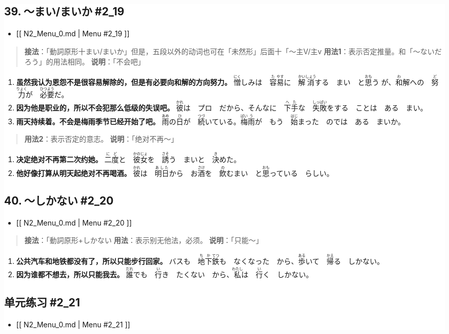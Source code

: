## 39. ～まい/まいか #2_19
* [[ N2_Menu_0.md | Menu #2_19 ]]

>**接法**：「動詞原形十まい/まいか」但是，五段以外的动词也可在「未然形」后面十「～主V/主v 
>**用法1**：表示否定推量。和「～ないだろう」的用法相同。
>**说明**：「不会吧」

1. **虽然我认为恩怨不是很容易解除的，但是有必要向和解的方向努力。**
<ruby>憎<rp>(</rp><rt>にく</rt><rp>)</rp></ruby>しみは　<ruby>容<rp>(</rp><rt>た</rt><rp>)</rp></ruby><ruby>易<rp>(</rp><rt>やす</rt><rp>)</rp></ruby>に　<ruby>解<rp>(</rp><rt>かい</rt><rp>)</rp></ruby><ruby>消<rp>(</rp><rt>しょう</rt><rp>)</rp></ruby>する　まい　と<ruby>思<rp>(</rp><rt>おも</rt><rp>)</rp></ruby>う が、<ruby>和<rp>(</rp><rt>わ</rt><rp>)</rp></ruby>解への　<ruby>努<rp>(</rp><rt>ど</rt><rp>)</rp></ruby><ruby>力<rp>(</rp><rt>りょく</rt><rp>)</rp></ruby>が　<ruby>必<rp>(</rp><rt>ひつ</rt><rp>)</rp></ruby><ruby>要<rp>(</rp><rt>よう</rt><rp>)</rp></ruby>だ。
2. **因为他是职业的，所以不会犯那么低级的失误吧。**
<ruby>彼<rp>(</rp><rt>かれ</rt><rp>)</rp></ruby>は　プロ　だから、そんなに　<ruby>下<rp>(</rp><rt>へ</rt><rp>)</rp></ruby><ruby>手<rp>(</rp><rt>た</rt><rp>)</rp></ruby>な　<ruby>失<rp>(</rp><rt>しっ</rt><rp>)</rp></ruby><ruby>敗<rp>(</rp><rt>ぱい</rt><rp>)</rp></ruby>をする　ことは　ある　まい。
3. **雨天持续着。不会是梅雨季节已经开始了吧。**
<ruby>雨<rp>(</rp><rt>あめ</rt><rp>)</rp></ruby>の<ruby>日<rp>(</rp><rt>ひ</rt><rp>)</rp></ruby>が　<ruby>続<rp>(</rp><rt>つづ</rt><rp>)</rp></ruby>いている。<ruby>梅<rp>(</rp><rt>ばい</rt><rp>)</rp></ruby><ruby>雨<rp>(</rp><rt>う</rt><rp>)</rp></ruby>が　もう　<ruby>始<rp>(</rp><rt>はじ</rt><rp>)</rp></ruby>まった　のでは　ある　まいか。

>**用法2**：表示否定的意志。
>**说明**：「绝对不再～」

1. **决定绝对不再第二次约她。**
<ruby>二<rp>(</rp><rt>に</rt><rp>)</rp></ruby><ruby>度<rp>(</rp><rt>ど</rt><rp>)</rp></ruby>と　<ruby>彼<rp>(</rp><rt>かの</rt><rp>)</rp></ruby><ruby>女<rp>(</rp><rt>じょ</rt><rp>)</rp></ruby>を　<ruby>誘<rp>(</rp><rt>さそ</rt><rp>)</rp></ruby>う　まいと　<ruby>決<rp>(</rp><rt>き</rt><rp>)</rp></ruby>めた。
2. **他好像打算从明天起绝对不再喝酒。**
<ruby>彼<rp>(</rp><rt>かれ</rt><rp>)</rp></ruby>は　<ruby>明日<rp>(</rp><rt>あした</rt><rp>)</rp></ruby>から　お<ruby>酒<rp>(</rp><rt>さけ</rt><rp>)</rp></ruby>を　<ruby>飲<rp>(</rp><rt>の</rt><rp>)</rp></ruby>むまい　と<ruby>思<rp>(</rp><rt>おも</rt><rp>)</rp></ruby>っている　らしい。

## 40. ～しかない #2_20
* [[ N2_Menu_0.md | Menu #2_20 ]]

>**接法**：「動詞原形+しかない
>**用法**：表示别无他法，必须。
>**说明**：「只能～」

1. **公共汽车和地铁都没有了，所以只能步行回家。**
バスも　<ruby>地<rp>(</rp><rt>ち</rt><rp>)</rp></ruby><ruby>下<rp>(</rp><rt>か</rt><rp>)</rp></ruby><ruby>鉄<rp>(</rp><rt>てつ</rt><rp>)</rp></ruby>も　なくなった　から、<ruby>歩<rp>(</rp><rt>ある</rt><rp>)</rp></ruby>いて　<ruby>帰<rp>(</rp><rt>かえ</rt><rp>)</rp></ruby>る　しかない。
2. **因为谁都不想去，所以只能我去。**
<ruby>誰<rp>(</rp><rt>だれ</rt><rp>)</rp></ruby>でも　<ruby>行<rp>(</rp><rt>い</rt><rp>)</rp></ruby>き　たくない　から、<ruby>私<rp>(</rp><rt>わたし</rt><rp>)</rp></ruby>は　<ruby>行<rp>(</rp><rt>い</rt><rp>)</rp></ruby>く　しかない。

## 单元练习 #2_21
* [[ N2_Menu_0.md | Menu #2_21 ]]
